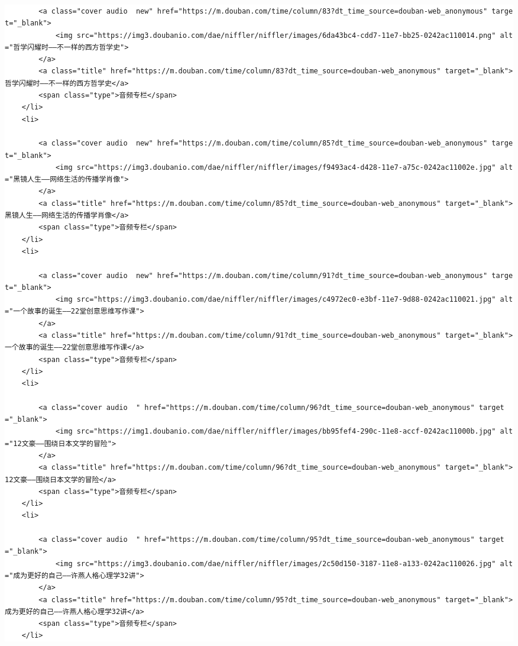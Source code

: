             <a class="cover audio  new" href="https://m.douban.com/time/column/83?dt_time_source=douban-web_anonymous" target="_blank">
                <img src="https://img3.doubanio.com/dae/niffler/niffler/images/6da43bc4-cdd7-11e7-bb25-0242ac110014.png" alt="哲学闪耀时——不一样的西方哲学史">
            </a>
            <a class="title" href="https://m.douban.com/time/column/83?dt_time_source=douban-web_anonymous" target="_blank">哲学闪耀时——不一样的西方哲学史</a>
            <span class="type">音频专栏</span>
        </li>
        <li>
            
            <a class="cover audio  new" href="https://m.douban.com/time/column/85?dt_time_source=douban-web_anonymous" target="_blank">
                <img src="https://img3.doubanio.com/dae/niffler/niffler/images/f9493ac4-d428-11e7-a75c-0242ac11002e.jpg" alt="黑镜人生——网络生活的传播学肖像">
            </a>
            <a class="title" href="https://m.douban.com/time/column/85?dt_time_source=douban-web_anonymous" target="_blank">黑镜人生——网络生活的传播学肖像</a>
            <span class="type">音频专栏</span>
        </li>
        <li>
            
            <a class="cover audio  new" href="https://m.douban.com/time/column/91?dt_time_source=douban-web_anonymous" target="_blank">
                <img src="https://img3.doubanio.com/dae/niffler/niffler/images/c4972ec0-e3bf-11e7-9d88-0242ac110021.jpg" alt="一个故事的诞生——22堂创意思维写作课">
            </a>
            <a class="title" href="https://m.douban.com/time/column/91?dt_time_source=douban-web_anonymous" target="_blank">一个故事的诞生——22堂创意思维写作课</a>
            <span class="type">音频专栏</span>
        </li>
        <li>
            
            <a class="cover audio  " href="https://m.douban.com/time/column/96?dt_time_source=douban-web_anonymous" target="_blank">
                <img src="https://img1.doubanio.com/dae/niffler/niffler/images/bb95fef4-290c-11e8-accf-0242ac11000b.jpg" alt="12文豪——围绕日本文学的冒险">
            </a>
            <a class="title" href="https://m.douban.com/time/column/96?dt_time_source=douban-web_anonymous" target="_blank">12文豪——围绕日本文学的冒险</a>
            <span class="type">音频专栏</span>
        </li>
        <li>
            
            <a class="cover audio  " href="https://m.douban.com/time/column/95?dt_time_source=douban-web_anonymous" target="_blank">
                <img src="https://img3.doubanio.com/dae/niffler/niffler/images/2c50d150-3187-11e8-a133-0242ac110026.jpg" alt="成为更好的自己——许燕人格心理学32讲">
            </a>
            <a class="title" href="https://m.douban.com/time/column/95?dt_time_source=douban-web_anonymous" target="_blank">成为更好的自己——许燕人格心理学32讲</a>
            <span class="type">音频专栏</span>
        </li>
</ul>
